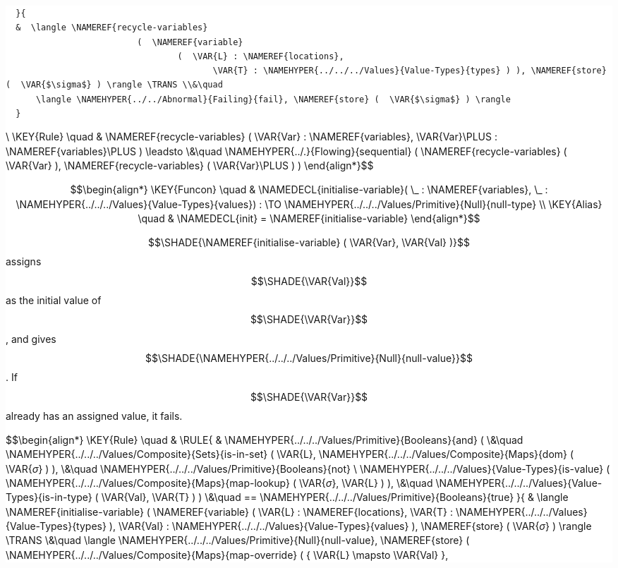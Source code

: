       }{
      &  \langle \NAMEREF{recycle-variables}
                              (  \NAMEREF{variable}
                                      (  \VAR{L} : \NAMEREF{locations}, 
                                             \VAR{T} : \NAMEHYPER{../../../Values}{Value-Types}{types} ) ), \NAMEREF{store} (  \VAR{$\sigma$} ) \rangle \TRANS \\&\quad
          \langle \NAMEHYPER{../../Abnormal}{Failing}{fail}, \NAMEREF{store} (  \VAR{$\sigma$} ) \rangle
      }
\\
  \KEY{Rule} \quad
    & \NAMEREF{recycle-variables}
        (  \VAR{Var} : \NAMEREF{variables}, 
               \VAR{Var}\PLUS : \NAMEREF{variables}\PLUS ) \leadsto \\&\quad
        \NAMEHYPER{../.}{Flowing}{sequential}
          (  \NAMEREF{recycle-variables}
                  (  \VAR{Var} ), 
                 \NAMEREF{recycle-variables}
                  (  \VAR{Var}\PLUS ) )
\end{align*}$$

$$\begin{align*}
  \KEY{Funcon} \quad
  & \NAMEDECL{initialise-variable}(
                       \_ : \NAMEREF{variables}, \_ : \NAMEHYPER{../../../Values}{Value-Types}{values}) 
    :  \TO \NAMEHYPER{../../../Values/Primitive}{Null}{null-type} 
\\
  \KEY{Alias} \quad
  & \NAMEDECL{init} = \NAMEREF{initialise-variable}
\end{align*}$$


  $$\SHADE{\NAMEREF{initialise-variable}
           (  \VAR{Var}, 
                  \VAR{Val} )}$$ assigns $$\SHADE{\VAR{Val}}$$ as the initial value of $$\SHADE{\VAR{Var}}$$,
  and gives $$\SHADE{\NAMEHYPER{../../../Values/Primitive}{Null}{null-value}}$$. If $$\SHADE{\VAR{Var}}$$ already has an assigned value, it fails.


$$\begin{align*}
  \KEY{Rule} \quad
    & \RULE{
      & \NAMEHYPER{../../../Values/Primitive}{Booleans}{and}
          ( \\&\quad \NAMEHYPER{../../../Values/Composite}{Sets}{is-in-set}
                  (  \VAR{L}, 
                         \NAMEHYPER{../../../Values/Composite}{Maps}{dom}
                          (  \VAR{$\sigma$} ) ), \\&\quad
                 \NAMEHYPER{../../../Values/Primitive}{Booleans}{not} \ 
                  \NAMEHYPER{../../../Values}{Value-Types}{is-value}
                    (  \NAMEHYPER{../../../Values/Composite}{Maps}{map-lookup}
                            (  \VAR{$\sigma$}, 
                                   \VAR{L} ) ), \\&\quad
                 \NAMEHYPER{../../../Values}{Value-Types}{is-in-type}
                  (  \VAR{Val}, 
                         \VAR{T} ) ) \\&\quad
        == \NAMEHYPER{../../../Values/Primitive}{Booleans}{true}
      }{
      &  \langle \NAMEREF{initialise-variable}
                              (  \NAMEREF{variable}
                                      (  \VAR{L} : \NAMEREF{locations}, 
                                             \VAR{T} : \NAMEHYPER{../../../Values}{Value-Types}{types} ), 
                                     \VAR{Val} : \NAMEHYPER{../../../Values}{Value-Types}{values} ), \NAMEREF{store} (  \VAR{$\sigma$} ) \rangle \TRANS \\&\quad
          \langle \NAMEHYPER{../../../Values/Primitive}{Null}{null-value}, \NAMEREF{store} (  \NAMEHYPER{../../../Values/Composite}{Maps}{map-override}
                                                       (  \{ \VAR{L} \mapsto 
                                                                  \VAR{Val} \}, 